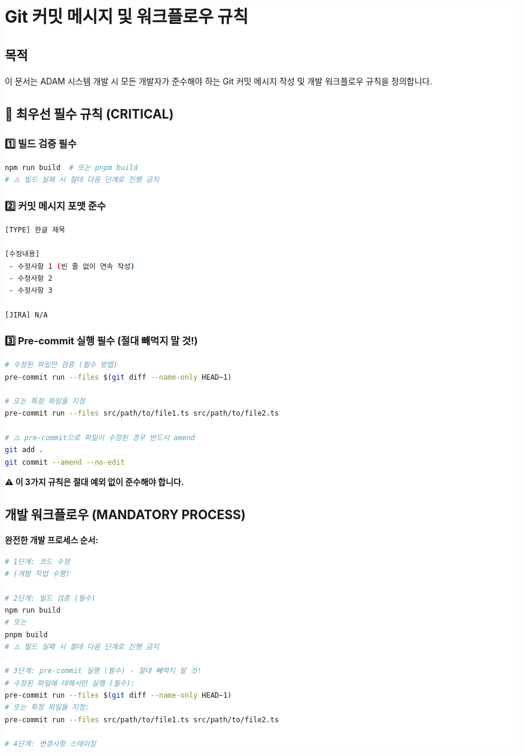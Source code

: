 # Git 커밋 메시지 및 워크플로우 규칙

## 목적

이 문서는 ADAM 시스템 개발 시 모든 개발자가 준수해야 하는 Git 커밋 메시지 작성 및 개발 워크플로우 규칙을 정의합니다.

## 🚨 최우선 필수 규칙 (CRITICAL)

### 1️⃣ 빌드 검증 필수
```bash
npm run build  # 또는 pnpm build
# ⚠️ 빌드 실패 시 절대 다음 단계로 진행 금지
```

### 2️⃣ 커밋 메시지 포맷 준수
```bash
[TYPE] 한글 제목

[수정내용]
 - 수정사항 1 (빈 줄 없이 연속 작성)
 - 수정사항 2
 - 수정사항 3

[JIRA] N/A
```

### 3️⃣ Pre-commit 실행 필수 (절대 빼먹지 말 것!)
```bash
# 수정된 파일만 검증 (필수 방법)
pre-commit run --files $(git diff --name-only HEAD~1)

# 또는 특정 파일들 지정
pre-commit run --files src/path/to/file1.ts src/path/to/file2.ts

# ⚠️ pre-commit으로 파일이 수정된 경우 반드시 amend
git add .
git commit --amend --no-edit
```

**⚠️ 이 3가지 규칙은 절대 예외 없이 준수해야 합니다.**

## 개발 워크플로우 (MANDATORY PROCESS)

**완전한 개발 프로세스 순서:**

```bash
# 1단계: 코드 수정
# (개발 작업 수행)

# 2단계: 빌드 검증 (필수)
npm run build
# 또는
pnpm build
# ⚠️ 빌드 실패 시 절대 다음 단계로 진행 금지

# 3단계: pre-commit 실행 (필수) - 절대 빼먹지 말 것!
# 수정된 파일에 대해서만 실행 (필수):
pre-commit run --files $(git diff --name-only HEAD~1)
# 또는 특정 파일들 지정:
pre-commit run --files src/path/to/file1.ts src/path/to/file2.ts

# 4단계: 변경사항 스테이징
```